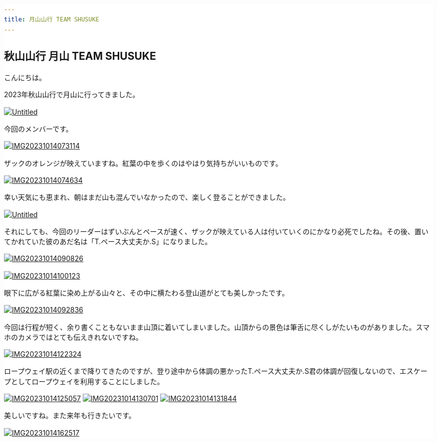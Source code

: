 ```yaml
---
title: 月山山行 TEAM SHUSUKE
---
```


## 秋山山行 月山 TEAM SHUSUKE

こんにちは。

2023年秋山山行で月山に行ってきました。

<a data-flickr-embed="true" href="https://www.flickr.com/gp/96951391@N03/y2q947sQ69" title="Untitled"><img src="https://live.staticflickr.com/65535/53281310153_93030367c8.jpg" width="500" height="375" alt="Untitled"/></a><script async src="//embedr.flickr.com/assets/client-code.js" charset="utf-8"></script>

今回のメンバーです。

<a data-flickr-embed="true" href="https://www.flickr.com/gp/96951391@N03/f61K39n0vG" title="IMG20231014073114"><img src="https://live.staticflickr.com/65535/53283427797_b20a0e0f7a.jpg" width="500" height="375" alt="IMG20231014073114"/></a><script async src="//embedr.flickr.com/assets/client-code.js" charset="utf-8"></script>

ザックのオレンジが映えていますね。紅葉の中を歩くのはやはり気持ちがいいものです。

<a data-flickr-embed="true" href="https://www.flickr.com/gp/96951391@N03/3in9T41731" title="IMG20231014074634"><img src="https://live.staticflickr.com/65535/53284696364_0020dec13e.jpg" width="500" height="375" alt="IMG20231014074634"/></a><script async src="//embedr.flickr.com/assets/client-code.js" charset="utf-8"></script>

幸い天気にも恵まれ、朝はまだ山も混んでいなかったので、楽しく登ることができました。

<a data-flickr-embed="true" href="https://www.flickr.com/gp/96951391@N03/7oh3870C58" title="Untitled"><img src="https://live.staticflickr.com/65535/53281376984_efb8aac590.jpg" width="500" height="375" alt="Untitled"/></a><script async src="//embedr.flickr.com/assets/client-code.js" charset="utf-8"></script>

それにしても、今回のリーダーはずいぶんとペースが速く、ザックが映えている人は付いていくのにかなり必死でしたね。その後、置いてかれていた彼のあだ名は「T.ペース大丈夫か.S」になりました。

<a data-flickr-embed="true" href="https://www.flickr.com/gp/96951391@N03/x0Ro8P89p2" title="IMG20231014090826"><img src="https://live.staticflickr.com/65535/53284574513_cabdc5590b.jpg" width="500" height="375" alt="IMG20231014090826"/></a><script async src="//embedr.flickr.com/assets/client-code.js" charset="utf-8"></script>

<a data-flickr-embed="true" href="https://www.flickr.com/gp/96951391@N03/87439k4A9D" title="IMG20231014100123"><img src="https://live.staticflickr.com/65535/53284573278_1121b5bb8b.jpg" width="500" height="375" alt="IMG20231014100123"/></a><script async src="//embedr.flickr.com/assets/client-code.js" charset="utf-8"></script>

眼下に広がる紅葉に染め上がる山々と、その中に横たわる登山道がとても美しかったです。

<a data-flickr-embed="true" href="https://www.flickr.com/gp/96951391@N03/5ivM9aa49d" title="IMG20231014092836"><img src="https://live.staticflickr.com/65535/53284695299_3d0db84c62.jpg" width="500" height="375" alt="IMG20231014092836"/></a><script async src="//embedr.flickr.com/assets/client-code.js" charset="utf-8"></script>

今回は行程が短く、余り書くこともないまま山頂に着いてしまいました。山頂からの景色は筆舌に尽くしがたいものがありました。スマホのカメラではとても伝えきれないですね。

<a data-flickr-embed="true" href="https://www.flickr.com/gp/96951391@N03/Ug5t63CD7B" title="IMG20231014122324"><img src="https://live.staticflickr.com/65535/53284321626_46c629f5c0.jpg" width="500" height="375" alt="IMG20231014122324"/></a><script async src="//embedr.flickr.com/assets/client-code.js" charset="utf-8"></script>

ロープウェイ駅の近くまで降りてきたのですが、登り途中から体調の悪かったT.ペース大丈夫か.S君の体調が回復しないので、エスケープとしてロープウェイを利用することにしました。

<a data-flickr-embed="true" href="https://www.flickr.com/gp/96951391@N03/1H27L4X738" title="IMG20231014125057"><img src="https://live.staticflickr.com/65535/53284570248_45fc260e75.jpg" width="500" height="375" alt="IMG20231014125057"/></a><script async src="//embedr.flickr.com/assets/client-code.js" charset="utf-8"></script>
<a data-flickr-embed="true" href="https://www.flickr.com/gp/96951391@N03/1sU071qGmt" title="IMG20231014130701"><img src="https://live.staticflickr.com/65535/53284568878_6402222c43.jpg" width="500" height="375" alt="IMG20231014130701"/></a><script async src="//embedr.flickr.com/assets/client-code.js" charset="utf-8"></script>
<a data-flickr-embed="true" href="https://www.flickr.com/gp/96951391@N03/95890C2Kkj" title="IMG20231014131844"><img src="https://live.staticflickr.com/65535/53284317566_06b174f4d9.jpg" width="500" height="375" alt="IMG20231014131844"/></a><script async src="//embedr.flickr.com/assets/client-code.js" charset="utf-8"></script>

美しいですね。また来年も行きたいです。

<a data-flickr-embed="true" href="https://www.flickr.com/gp/96951391@N03/Rr0Q4411uE" title="IMG20231014162517"><img src="https://live.staticflickr.com/65535/53284772255_016a67ca05.jpg" width="375" height="500" alt="IMG20231014162517"/></a><script async src="//embedr.flickr.com/assets/client-code.js" charset="utf-8"></script>
